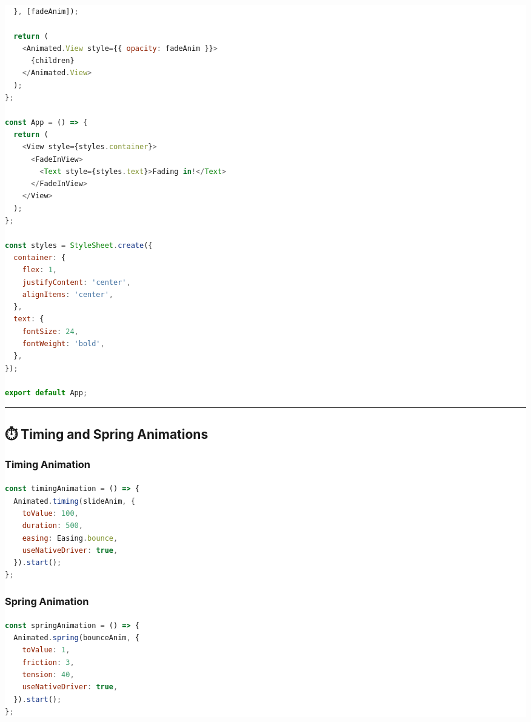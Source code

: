 ```javascript
  }, [fadeAnim]);

  return (
    <Animated.View style={{ opacity: fadeAnim }}>
      {children}
    </Animated.View>
  );
};

const App = () => {
  return (
    <View style={styles.container}>
      <FadeInView>
        <Text style={styles.text}>Fading in!</Text>
      </FadeInView>
    </View>
  );
};

const styles = StyleSheet.create({
  container: {
    flex: 1,
    justifyContent: 'center',
    alignItems: 'center',
  },
  text: {
    fontSize: 24,
    fontWeight: 'bold',
  },
});

export default App;
```

---

## ⏱️ **Timing and Spring Animations**

### **Timing Animation**
```javascript
const timingAnimation = () => {
  Animated.timing(slideAnim, {
    toValue: 100,
    duration: 500,
    easing: Easing.bounce,
    useNativeDriver: true,
  }).start();
};
```

### **Spring Animation**
```javascript
const springAnimation = () => {
  Animated.spring(bounceAnim, {
    toValue: 1,
    friction: 3,
    tension: 40,
    useNativeDriver: true,
  }).start();
};
```

